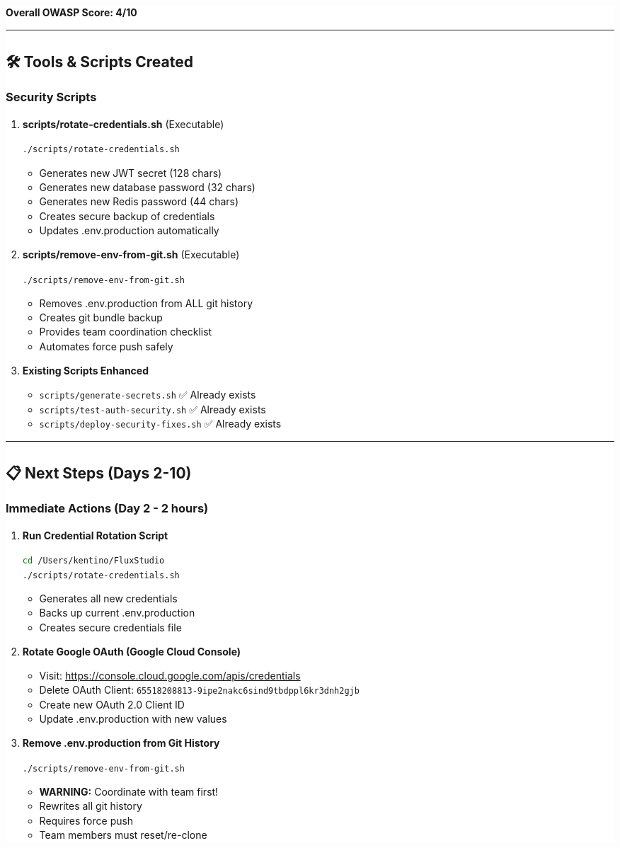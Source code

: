**Overall OWASP Score: 4/10**

---

## 🛠️ Tools & Scripts Created

### Security Scripts

1. **scripts/rotate-credentials.sh** (Executable)
   ```bash
   ./scripts/rotate-credentials.sh
   ```
   - Generates new JWT secret (128 chars)
   - Generates new database password (32 chars)
   - Generates new Redis password (44 chars)
   - Creates secure backup of credentials
   - Updates .env.production automatically

2. **scripts/remove-env-from-git.sh** (Executable)
   ```bash
   ./scripts/remove-env-from-git.sh
   ```
   - Removes .env.production from ALL git history
   - Creates git bundle backup
   - Provides team coordination checklist
   - Automates force push safely

3. **Existing Scripts Enhanced**
   - `scripts/generate-secrets.sh` ✅ Already exists
   - `scripts/test-auth-security.sh` ✅ Already exists
   - `scripts/deploy-security-fixes.sh` ✅ Already exists

---

## 📋 Next Steps (Days 2-10)

### Immediate Actions (Day 2 - 2 hours)

1. **Run Credential Rotation Script**
   ```bash
   cd /Users/kentino/FluxStudio
   ./scripts/rotate-credentials.sh
   ```
   - Generates all new credentials
   - Backs up current .env.production
   - Creates secure credentials file

2. **Rotate Google OAuth (Google Cloud Console)**
   - Visit: https://console.cloud.google.com/apis/credentials
   - Delete OAuth Client: `65518208813-9ipe2nakc6sind9tbdppl6kr3dnh2gjb`
   - Create new OAuth 2.0 Client ID
   - Update .env.production with new values

3. **Remove .env.production from Git History**
   ```bash
   ./scripts/remove-env-from-git.sh
   ```
   - **WARNING:** Coordinate with team first!
   - Rewrites all git history
   - Requires force push
   - Team members must reset/re-clone
